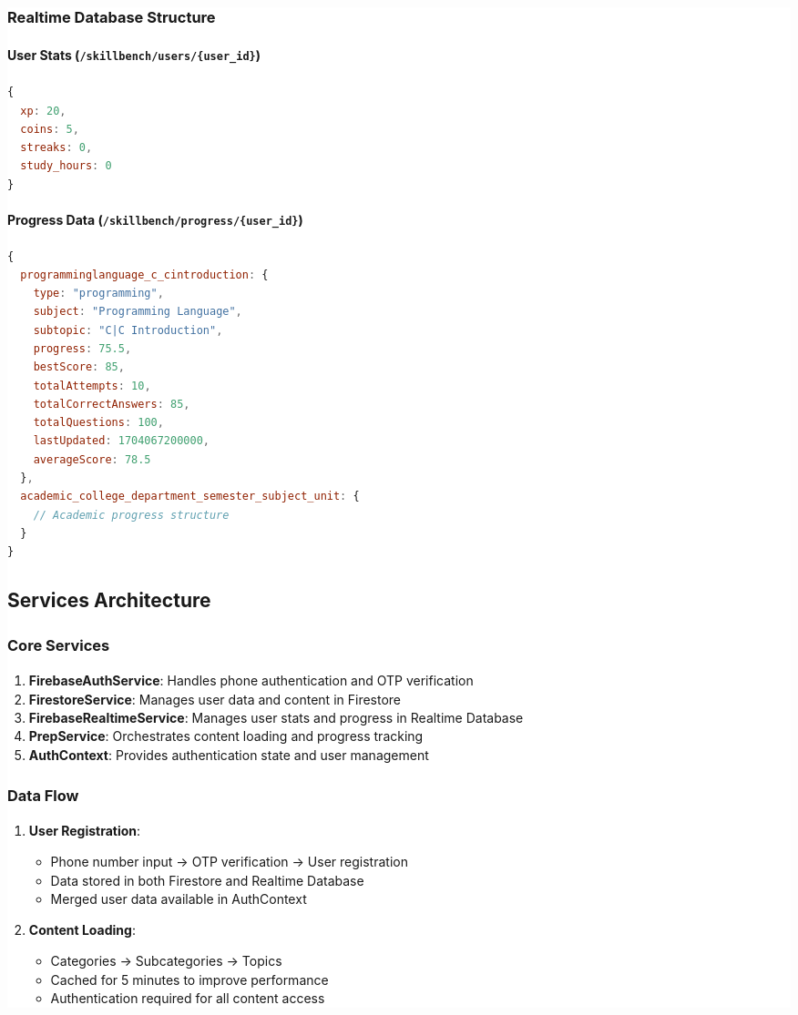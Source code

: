 ### Realtime Database Structure

#### User Stats (`/skillbench/users/{user_id}`)
```javascript
{
  xp: 20,
  coins: 5,
  streaks: 0,
  study_hours: 0
}
```

#### Progress Data (`/skillbench/progress/{user_id}`)
```javascript
{
  programminglanguage_c_cintroduction: {
    type: "programming",
    subject: "Programming Language",
    subtopic: "C|C Introduction",
    progress: 75.5,
    bestScore: 85,
    totalAttempts: 10,
    totalCorrectAnswers: 85,
    totalQuestions: 100,
    lastUpdated: 1704067200000,
    averageScore: 78.5
  },
  academic_college_department_semester_subject_unit: {
    // Academic progress structure
  }
}
```

## Services Architecture

### Core Services

1. **FirebaseAuthService**: Handles phone authentication and OTP verification
2. **FirestoreService**: Manages user data and content in Firestore
3. **FirebaseRealtimeService**: Manages user stats and progress in Realtime Database
4. **PrepService**: Orchestrates content loading and progress tracking
5. **AuthContext**: Provides authentication state and user management

### Data Flow

1. **User Registration**:
   - Phone number input → OTP verification → User registration
   - Data stored in both Firestore and Realtime Database
   - Merged user data available in AuthContext

2. **Content Loading**:
   - Categories → Subcategories → Topics
   - Cached for 5 minutes to improve performance
   - Authentication required for all content access
